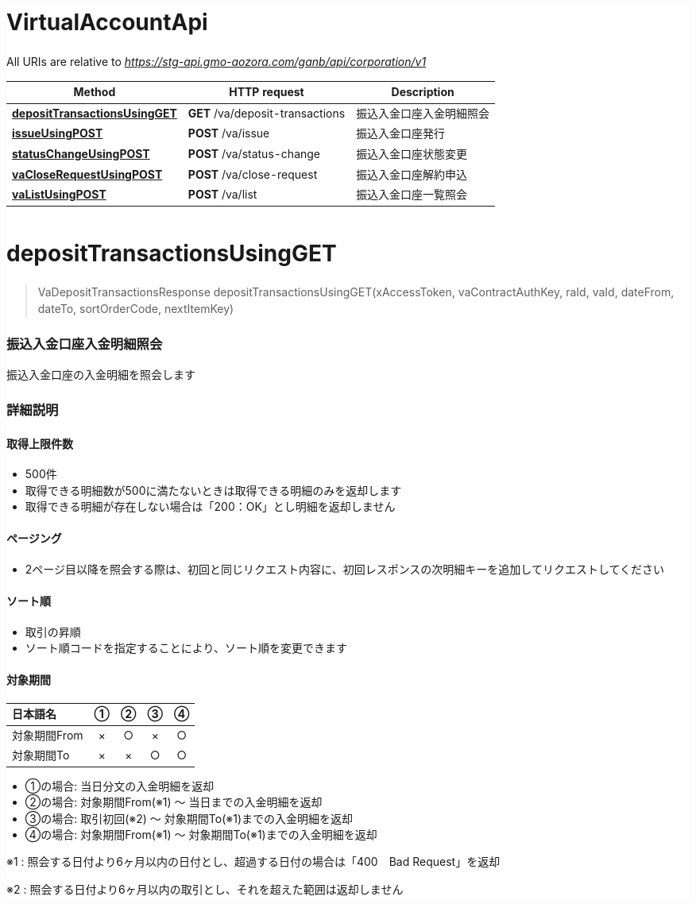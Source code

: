 # VirtualAccountApi

All URIs are relative to *https://stg-api.gmo-aozora.com/ganb/api/corporation/v1*

Method | HTTP request | Description
------------- | ------------- | -------------
[**depositTransactionsUsingGET**](VirtualAccountApi.md#depositTransactionsUsingGET) | **GET** /va/deposit-transactions | 振込入金口座入金明細照会
[**issueUsingPOST**](VirtualAccountApi.md#issueUsingPOST) | **POST** /va/issue | 振込入金口座発行
[**statusChangeUsingPOST**](VirtualAccountApi.md#statusChangeUsingPOST) | **POST** /va/status-change | 振込入金口座状態変更
[**vaCloseRequestUsingPOST**](VirtualAccountApi.md#vaCloseRequestUsingPOST) | **POST** /va/close-request | 振込入金口座解約申込
[**vaListUsingPOST**](VirtualAccountApi.md#vaListUsingPOST) | **POST** /va/list | 振込入金口座一覧照会

# **depositTransactionsUsingGET**
> VaDepositTransactionsResponse depositTransactionsUsingGET(xAccessToken, vaContractAuthKey, raId, vaId, dateFrom, dateTo, sortOrderCode, nextItemKey)

### 振込入金口座入金明細照会

振込入金口座の入金明細を照会します

### 詳細説明

#### 取得上限件数
* 500件
* 取得できる明細数が500に満たないときは取得できる明細のみを返却します
* 取得できる明細が存在しない場合は「200：OK」とし明細を返却しません

#### ページング
* 2ページ目以降を照会する際は、初回と同じリクエスト内容に、初回レスポンスの次明細キーを追加してリクエストしてください

#### ソート順
* 取引の昇順
* ソート順コードを指定することにより、ソート順を変更できます

#### 対象期間

日本語名     | &#9312; | &#9313; | &#9314; | &#9315;
:----|:----:|:----:|:----:|:----:
対象期間From | × | ○ | × | ○
対象期間To   | × | × | ○ | ○
* &#9312;の場合: 当日分文の入金明細を返却
* &#9313;の場合: 対象期間From(※1) ～ 当日までの入金明細を返却
* &#9314;の場合: 取引初回(※2) ～ 対象期間To(※1)までの入金明細を返却
* &#9315;の場合: 対象期間From(※1) ～ 対象期間To(※1)までの入金明細を返却

※1 : 照会する日付より6ヶ月以内の日付とし、超過する日付の場合は「400　Bad Request」を返却

※2 : 照会する日付より6ヶ月以内の取引とし、それを超えた範囲は返却しません
